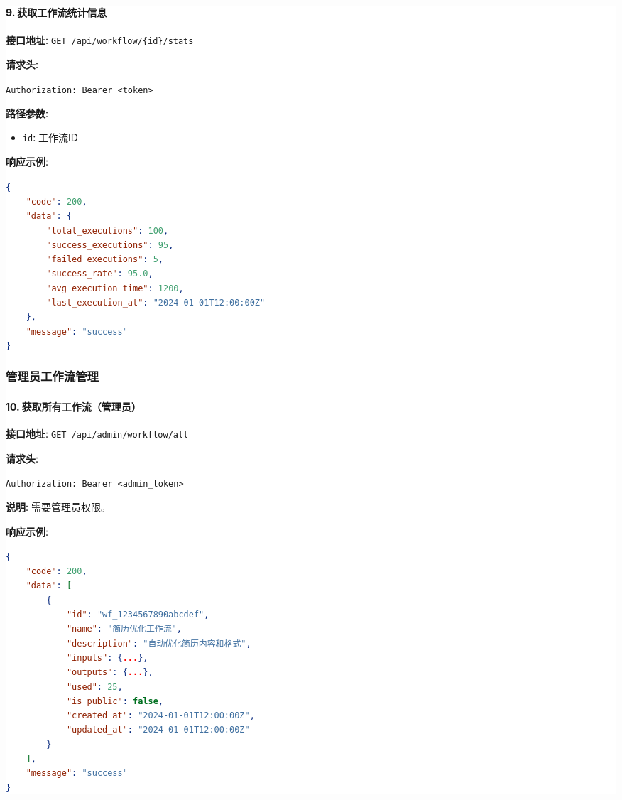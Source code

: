 #### 9. 获取工作流统计信息

**接口地址**: `GET /api/workflow/{id}/stats`

**请求头**: 
```
Authorization: Bearer <token>
```

**路径参数**:
- `id`: 工作流ID

**响应示例**:
```json
{
    "code": 200,
    "data": {
        "total_executions": 100,
        "success_executions": 95,
        "failed_executions": 5,
        "success_rate": 95.0,
        "avg_execution_time": 1200,
        "last_execution_at": "2024-01-01T12:00:00Z"
    },
    "message": "success"
}
```

### 管理员工作流管理

#### 10. 获取所有工作流（管理员）

**接口地址**: `GET /api/admin/workflow/all`

**请求头**: 
```
Authorization: Bearer <admin_token>
```

**说明**: 需要管理员权限。

**响应示例**:
```json
{
    "code": 200,
    "data": [
        {
            "id": "wf_1234567890abcdef",
            "name": "简历优化工作流",
            "description": "自动优化简历内容和格式",
            "inputs": {...},
            "outputs": {...},
            "used": 25,
            "is_public": false,
            "created_at": "2024-01-01T12:00:00Z",
            "updated_at": "2024-01-01T12:00:00Z"
        }
    ],
    "message": "success"
}
```
